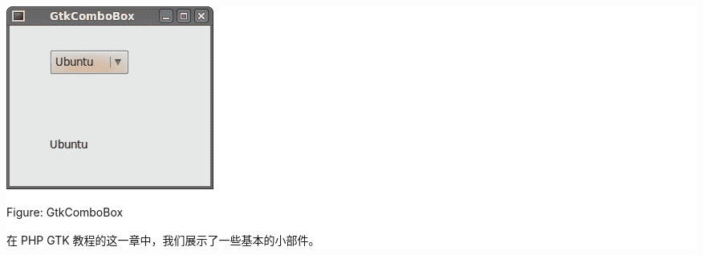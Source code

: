 ![GtkComboBox](img/6e0701c2c59c3f70ea195e493c9c12d6.jpg)

Figure: GtkComboBox

在 PHP GTK 教程的这一章中，我们展示了一些基本的小部件。